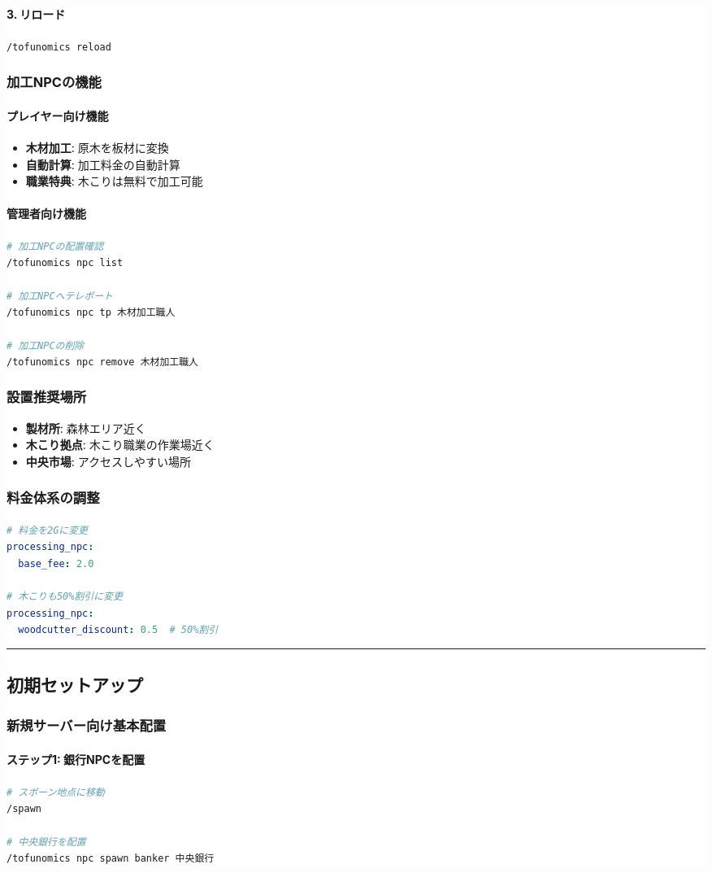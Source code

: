 ```yaml
```

#### 3. リロード
```bash
/tofunomics reload
```

### 加工NPCの機能

#### プレイヤー向け機能
- **木材加工**: 原木を板材に変換
- **自動計算**: 加工料金の自動計算
- **職業特典**: 木こりは無料で加工可能

#### 管理者向け機能
```bash
# 加工NPCの配置確認
/tofunomics npc list

# 加工NPCへテレポート
/tofunomics npc tp 木材加工職人

# 加工NPCの削除
/tofunomics npc remove 木材加工職人
```

### 設置推奨場所
- **製材所**: 森林エリア近く
- **木こり拠点**: 木こり職業の作業場近く
- **中央市場**: アクセスしやすい場所

### 料金体系の調整
```yaml
# 料金を2Gに変更
processing_npc:
  base_fee: 2.0

# 木こりも50%割引に変更
processing_npc:
  woodcutter_discount: 0.5  # 50%割引
```

---

## 初期セットアップ

### 新規サーバー向け基本配置

#### ステップ1: 銀行NPCを配置
```bash
# スポーン地点に移動
/spawn

# 中央銀行を配置
/tofunomics npc spawn banker 中央銀行
```
